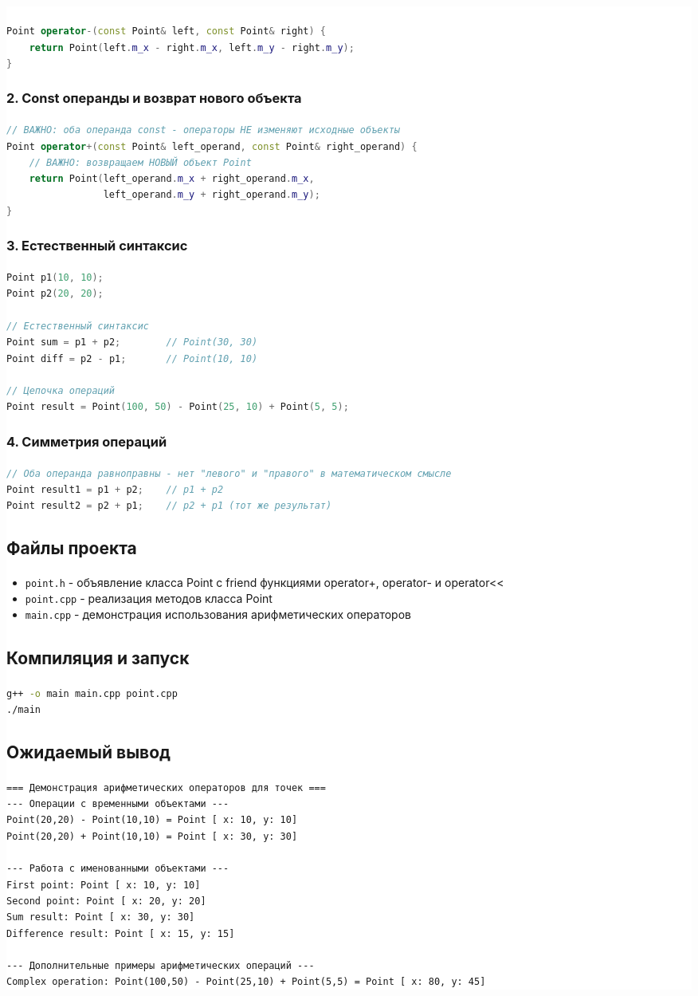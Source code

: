 ```cpp

Point operator-(const Point& left, const Point& right) {
    return Point(left.m_x - right.m_x, left.m_y - right.m_y);
}
```

### 2. Const операнды и возврат нового объекта
```cpp
// ВАЖНО: оба операнда const - операторы НЕ изменяют исходные объекты
Point operator+(const Point& left_operand, const Point& right_operand) {
    // ВАЖНО: возвращаем НОВЫЙ объект Point
    return Point(left_operand.m_x + right_operand.m_x, 
                 left_operand.m_y + right_operand.m_y);
}
```

### 3. Естественный синтаксис
```cpp
Point p1(10, 10);
Point p2(20, 20);

// Естественный синтаксис
Point sum = p1 + p2;        // Point(30, 30)
Point diff = p2 - p1;       // Point(10, 10)

// Цепочка операций
Point result = Point(100, 50) - Point(25, 10) + Point(5, 5);
```

### 4. Симметрия операций
```cpp
// Оба операнда равноправны - нет "левого" и "правого" в математическом смысле
Point result1 = p1 + p2;    // p1 + p2
Point result2 = p2 + p1;    // p2 + p1 (тот же результат)
```

## Файлы проекта
- `point.h` - объявление класса Point с friend функциями operator+, operator- и operator<<
- `point.cpp` - реализация методов класса Point
- `main.cpp` - демонстрация использования арифметических операторов

## Компиляция и запуск
```bash
g++ -o main main.cpp point.cpp
./main
```

## Ожидаемый вывод
```
=== Демонстрация арифметических операторов для точек ===
--- Операции с временными объектами ---
Point(20,20) - Point(10,10) = Point [ x: 10, y: 10]
Point(20,20) + Point(10,10) = Point [ x: 30, y: 30]

--- Работа с именованными объектами ---
First point: Point [ x: 10, y: 10]
Second point: Point [ x: 20, y: 20]
Sum result: Point [ x: 30, y: 30]
Difference result: Point [ x: 15, y: 15]

--- Дополнительные примеры арифметических операций ---
Complex operation: Point(100,50) - Point(25,10) + Point(5,5) = Point [ x: 80, y: 45]
```
